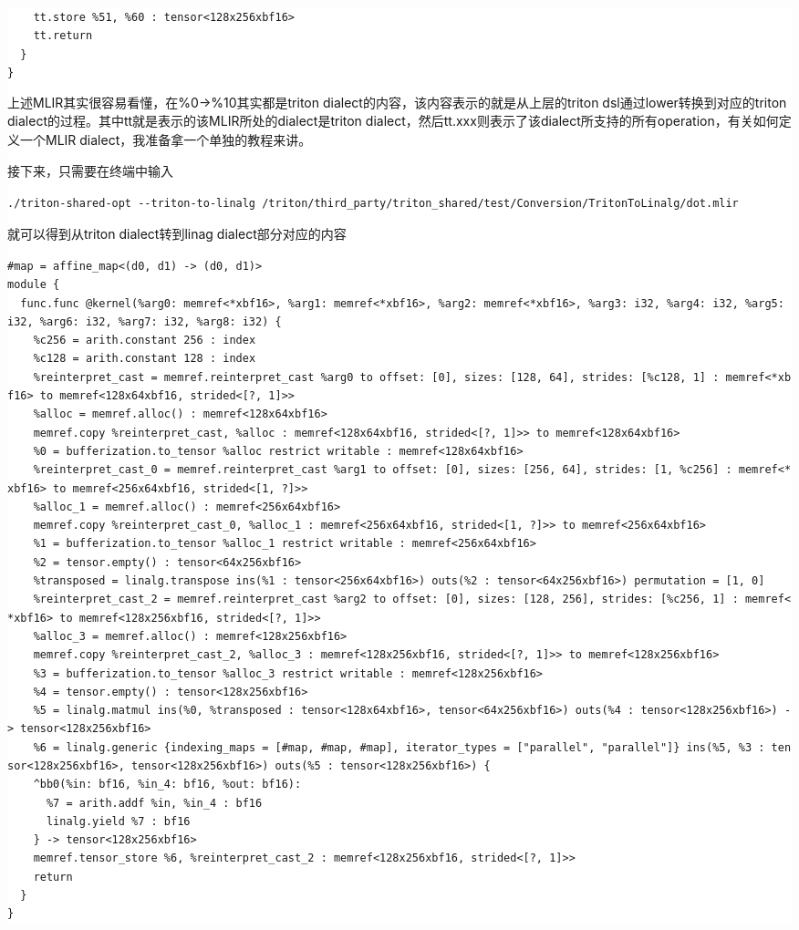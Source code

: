 ```
    tt.store %51, %60 : tensor<128x256xbf16>
    tt.return
  }
}
```

上述MLIR其实很容易看懂，在%0->%10其实都是triton dialect的内容，该内容表示的就是从上层的triton dsl通过lower转换到对应的triton dialect的过程。其中tt就是表示的该MLIR所处的dialect是triton dialect，然后tt.xxx则表示了该dialect所支持的所有operation，有关如何定义一个MLIR dialect，我准备拿一个单独的教程来讲。

接下来，只需要在终端中输入

```
./triton-shared-opt --triton-to-linalg /triton/third_party/triton_shared/test/Conversion/TritonToLinalg/dot.mlir
```

就可以得到从triton dialect转到linag dialect部分对应的内容

```
#map = affine_map<(d0, d1) -> (d0, d1)>
module {
  func.func @kernel(%arg0: memref<*xbf16>, %arg1: memref<*xbf16>, %arg2: memref<*xbf16>, %arg3: i32, %arg4: i32, %arg5: i32, %arg6: i32, %arg7: i32, %arg8: i32) {
    %c256 = arith.constant 256 : index
    %c128 = arith.constant 128 : index
    %reinterpret_cast = memref.reinterpret_cast %arg0 to offset: [0], sizes: [128, 64], strides: [%c128, 1] : memref<*xbf16> to memref<128x64xbf16, strided<[?, 1]>>
    %alloc = memref.alloc() : memref<128x64xbf16>
    memref.copy %reinterpret_cast, %alloc : memref<128x64xbf16, strided<[?, 1]>> to memref<128x64xbf16>
    %0 = bufferization.to_tensor %alloc restrict writable : memref<128x64xbf16>
    %reinterpret_cast_0 = memref.reinterpret_cast %arg1 to offset: [0], sizes: [256, 64], strides: [1, %c256] : memref<*xbf16> to memref<256x64xbf16, strided<[1, ?]>>
    %alloc_1 = memref.alloc() : memref<256x64xbf16>
    memref.copy %reinterpret_cast_0, %alloc_1 : memref<256x64xbf16, strided<[1, ?]>> to memref<256x64xbf16>
    %1 = bufferization.to_tensor %alloc_1 restrict writable : memref<256x64xbf16>
    %2 = tensor.empty() : tensor<64x256xbf16>
    %transposed = linalg.transpose ins(%1 : tensor<256x64xbf16>) outs(%2 : tensor<64x256xbf16>) permutation = [1, 0] 
    %reinterpret_cast_2 = memref.reinterpret_cast %arg2 to offset: [0], sizes: [128, 256], strides: [%c256, 1] : memref<*xbf16> to memref<128x256xbf16, strided<[?, 1]>>
    %alloc_3 = memref.alloc() : memref<128x256xbf16>
    memref.copy %reinterpret_cast_2, %alloc_3 : memref<128x256xbf16, strided<[?, 1]>> to memref<128x256xbf16>
    %3 = bufferization.to_tensor %alloc_3 restrict writable : memref<128x256xbf16>
    %4 = tensor.empty() : tensor<128x256xbf16>
    %5 = linalg.matmul ins(%0, %transposed : tensor<128x64xbf16>, tensor<64x256xbf16>) outs(%4 : tensor<128x256xbf16>) -> tensor<128x256xbf16>
    %6 = linalg.generic {indexing_maps = [#map, #map, #map], iterator_types = ["parallel", "parallel"]} ins(%5, %3 : tensor<128x256xbf16>, tensor<128x256xbf16>) outs(%5 : tensor<128x256xbf16>) {
    ^bb0(%in: bf16, %in_4: bf16, %out: bf16):
      %7 = arith.addf %in, %in_4 : bf16
      linalg.yield %7 : bf16
    } -> tensor<128x256xbf16>
    memref.tensor_store %6, %reinterpret_cast_2 : memref<128x256xbf16, strided<[?, 1]>>
    return
  }
}
```
